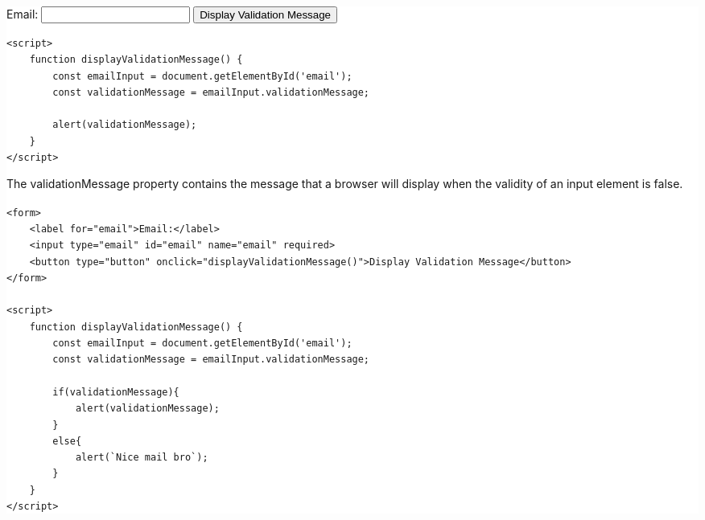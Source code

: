 <!DOCTYPE html>
<html lang="en">
<head>
    <meta charset="UTF-8">
    <meta name="viewport" content="width=device-width, initial-scale=1.0">
    <title>Validation Message Example</title>
</head>
<body>
    <form>
        <label for="email">Email:</label>
        <input type="email" id="email" name="email" required>
        <button type="button" onclick="displayValidationMessage()">Display Validation Message</button>
    </form>

    <script>
        function displayValidationMessage() {
            const emailInput = document.getElementById('email');
            const validationMessage = emailInput.validationMessage;

            alert(validationMessage);
        }
    </script>

</body>
</html>

<!DOCTYPE html>
<html lang="en">
<head>
    <meta charset="UTF-8">
    <meta name="viewport" content="width=device-width, initial-scale=1.0">
    <title>Validation Message Example</title>
</head>
<body>
The validationMessage property contains the message that a browser will display when the validity of an input element is false.

    <form>
        <label for="email">Email:</label>
        <input type="email" id="email" name="email" required>
        <button type="button" onclick="displayValidationMessage()">Display Validation Message</button>
    </form>

    <script>
        function displayValidationMessage() {
            const emailInput = document.getElementById('email');
            const validationMessage = emailInput.validationMessage;

            if(validationMessage){
                alert(validationMessage);
            }
            else{
                alert(`Nice mail bro`);
            }
        }
    </script>
